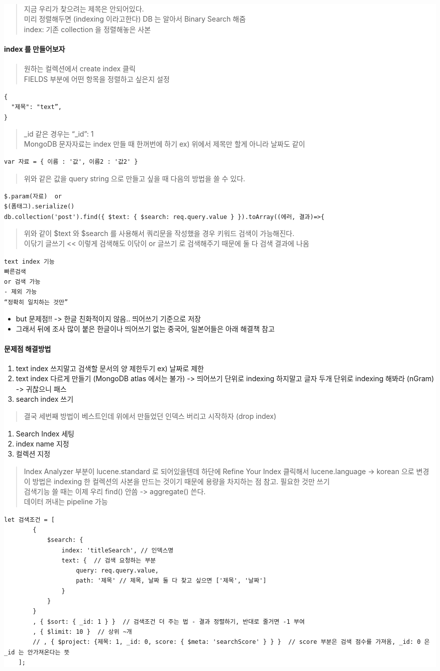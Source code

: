 > 지금 우리가 찾으려는 제목은 안되어있다.   
> 미리 정렬해두면 (indexing 이라고한다) DB 는 알아서 Binary Search 해줌   
> index: 기존 collection 을 정렬해놓은 사본   

#### index 를 만들어보자   
> 원하는 컬렉션에서 create index 클릭   
> FIELDS 부분에 어떤 항목을 정렬하고 싶은지 설정   
```
{
  "제목": "text”,
}
```
> _id 같은 경우는      “_id”: 1   
> MongoDB 문자자료는 index 만들 때 한꺼번에 하기 ex) 위에서 제목만 할게 아니라 날짜도 같이   
```
var 자료 = { 이름 : '값', 이름2 : '값2' }
```
> 위와 같은 값을 query string 으로 만들고 싶을 때 다음의 방법을 쓸 수 있다.   
```
$.param(자료)  or
$(폼태그).serialize()
db.collection('post').find({ $text: { $search: req.query.value } }).toArray((에러, 결과)=>{
```
> 위와 같이 $text 와 $search 를 사용해서 쿼리문을 작성했을 경우 키워드 검색이 가능해진다.   
> 이닦기 글쓰기  << 이렇게 검색해도 이닦이 or 글쓰기 로 검색해주기 때문에 둘 다 검색 결과에 나옴   
```
text index 기능
빠른검색
or 검색 가능
- 제외 가능
“정확히 일치하는 것만”
```
- but 문제점!! -> 한글 친화적이지 않음.. 띄어쓰기 기준으로 저장
- 그래서 뒤에 조사 많이 붙은 한글이나 띄어쓰기 없는 중국어, 일본어들은 아래 해결책 참고

#### 문제점 해결방법
1. text index 쓰지말고 검색할 문서의 양 제한두기 ex) 날짜로 제한
2. text index 다르게 만들기 (MongoDB atlas 에서는 불가) -> 띄어쓰기 단위로 indexing 하지말고 글자 두개 단위로 indexing 해봐라 (nGram) -> 귀찮으니 패스
3. search index 쓰기
> 결국 세번째 방법이 베스트인데 위에서 만들었던 인덱스 버리고 시작하자 (drop index)   
1. Search Index 세팅
2. index name 지정
3. 컬렉션 지정
> Index Analyzer 부분이 lucene.standard 로 되어있을텐데 하단에 Refine Your Index 클릭해서 lucene.language -> korean 으로 변경   
> 이 방법은 indexing 한 컬렉션의 사본을 만드는 것이기 때문에 용량을 차지하는 점 참고. 필요한 것만 쓰기   
> 검색기능 쓸 때는 이제 우리 find() 안씀 -> aggregate() 쓴다.   
> 데이터 꺼내는 pipeline 가능   
```
let 검색조건 = [
        {
            $search: {
                index: 'titleSearch', // 인덱스명
                text: {  // 검색 요청하는 부분
                    query: req.query.value, 
                    path: '제목' // 제목, 날짜 둘 다 찾고 싶으면 ['제목', '날짜']
                }
            }
        }
        , { $sort: { _id: 1 } }  // 검색조건 더 주는 법 - 결과 정렬하기, 반대로 줄거면 -1 부여
        , { $limit: 10 }  // 상위 ~개
        // , { $project: {제목: 1, _id: 0, score: { $meta: 'searchScore' } } }  // score 부분은 검색 점수를 가져옴, _id: 0 은 _id 는 안가져온다는 뜻
    ];
```